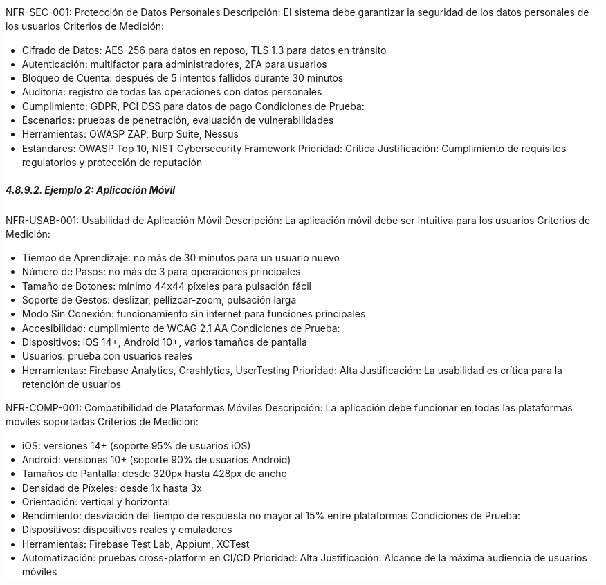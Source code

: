 

NFR-SEC-001: Protección de Datos Personales
Descripción: El sistema debe garantizar la seguridad de los datos personales de los usuarios
Criterios de Medición:
- Cifrado de Datos: AES-256 para datos en reposo, TLS 1.3 para datos en tránsito
- Autenticación: multifactor para administradores, 2FA para usuarios
- Bloqueo de Cuenta: después de 5 intentos fallidos durante 30 minutos
- Auditoría: registro de todas las operaciones con datos personales
- Cumplimiento: GDPR, PCI DSS para datos de pago
Condiciones de Prueba:
- Escenarios: pruebas de penetración, evaluación de vulnerabilidades
- Herramientas: OWASP ZAP, Burp Suite, Nessus
- Estándares: OWASP Top 10, NIST Cybersecurity Framework
Prioridad: Crítica
Justificación: Cumplimiento de requisitos regulatorios y protección de reputación


##### 4.8.9.2. Ejemplo 2: Aplicación Móvil


NFR-USAB-001: Usabilidad de Aplicación Móvil
Descripción: La aplicación móvil debe ser intuitiva para los usuarios
Criterios de Medición:
- Tiempo de Aprendizaje: no más de 30 minutos para un usuario nuevo
- Número de Pasos: no más de 3 para operaciones principales
- Tamaño de Botones: mínimo 44x44 píxeles para pulsación fácil
- Soporte de Gestos: deslizar, pellizcar-zoom, pulsación larga
- Modo Sin Conexión: funcionamiento sin internet para funciones principales
- Accesibilidad: cumplimiento de WCAG 2.1 AA
Condiciones de Prueba:
- Dispositivos: iOS 14+, Android 10+, varios tamaños de pantalla
- Usuarios: prueba con usuarios reales
- Herramientas: Firebase Analytics, Crashlytics, UserTesting
Prioridad: Alta
Justificación: La usabilidad es crítica para la retención de usuarios



NFR-COMP-001: Compatibilidad de Plataformas Móviles
Descripción: La aplicación debe funcionar en todas las plataformas móviles soportadas
Criterios de Medición:
- iOS: versiones 14+ (soporte 95% de usuarios iOS)
- Android: versiones 10+ (soporte 90% de usuarios Android)
- Tamaños de Pantalla: desde 320px hasta 428px de ancho
- Densidad de Píxeles: desde 1x hasta 3x
- Orientación: vertical y horizontal
- Rendimiento: desviación del tiempo de respuesta no mayor al 15% entre plataformas
Condiciones de Prueba:
- Dispositivos: dispositivos reales y emuladores
- Herramientas: Firebase Test Lab, Appium, XCTest
- Automatización: pruebas cross-platform en CI/CD
Prioridad: Alta
Justificación: Alcance de la máxima audiencia de usuarios móviles
